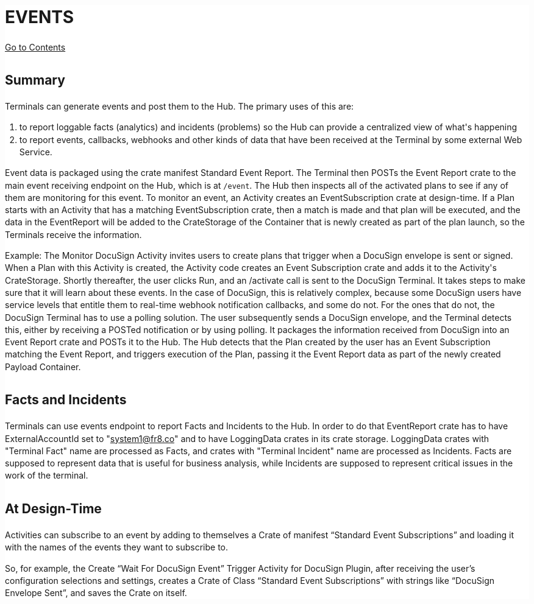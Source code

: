 # EVENTS

[Go to Contents](https://github.com/Fr8org/Fr8Core/blob/master/Docs/Home.md)

## Summary

Terminals can generate events and post them to the Hub. The primary uses of this are:

1) to report loggable facts (analytics) and incidents (problems) so the Hub can provide a centralized view of what's happening
2) to report events, callbacks, webhooks and other kinds of data that have been received at the Terminal by some external Web Service.

Event data is packaged using the crate manifest Standard Event Report.  The Terminal then POSTs the Event Report crate to the main event receiving endpoint on the Hub, which is at `/event`. The Hub then inspects all of the activated plans to see if any of them are monitoring for this event. To monitor an event, an Activity creates an EventSubscription crate at design-time.  If a Plan starts with an Activity that has a matching EventSubscription crate, then a match is made and that plan will be executed, and the data in the EventReport will be added to the CrateStorage of the Container that is newly created as part of the plan launch, so the Terminals receive the information.

Example: The Monitor DocuSign Activity invites users to create plans that trigger when a DocuSign envelope is sent or signed. When a Plan with this Activity is created, the Activity code creates an Event Subscription crate and adds it to the Activity's CrateStorage. Shortly thereafter, the user clicks Run, and an /activate call is sent to the DocuSign Terminal. It takes steps to make sure that it will learn about these events. In the case of DocuSign, this is relatively complex, because some DocuSign users have service levels that entitle them to real-time webhook notification callbacks, and some do not. For the ones that do not, the DocuSign Terminal has to use a polling solution. The user subsequently sends a DocuSign envelope, and the Terminal detects this, either by receiving a POSTed notification or by using polling. It packages the information received from DocuSign into an Event Report crate and POSTs it to the Hub. The Hub detects that the Plan created by the user has an Event Subscription matching the Event Report, and triggers execution of the Plan, passing it the Event Report data as part of the newly created Payload Container.

## Facts and Incidents

Terminals can use events endpoint to report Facts and Incidents to the Hub. In order to do that EventReport crate has to have ExternalAccountId set to "system1@fr8.co" and to have LoggingData crates in its crate storage.
LoggingData crates with "Terminal Fact" name are processed as Facts, and crates with "Terminal Incident" name are processed as Incidents.
Facts are supposed to represent data that is useful for business analysis, while Incidents are supposed to represent critical issues in the work of the terminal.

## At Design-Time

Activities can subscribe to an event by adding to themselves a Crate of manifest “Standard Event Subscriptions” and loading it with the names of the events they want to subscribe to.

So, for example, the Create “Wait For DocuSign Event” Trigger Activity for DocuSign Plugin, after receiving the user’s configuration selections and settings, creates a Crate of Class “Standard Event Subscriptions” with strings like “DocuSign Envelope Sent”, and saves the Crate on itself.
